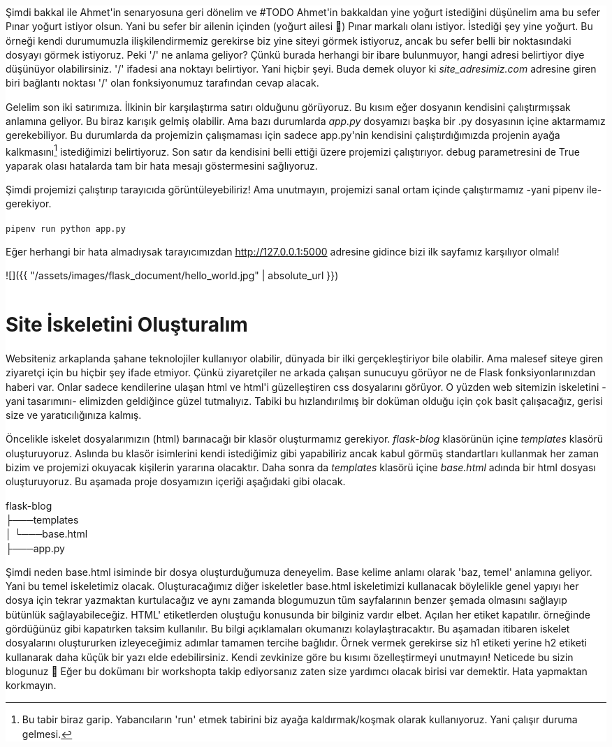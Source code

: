 Şimdi bakkal ile Ahmet'in senaryosuna geri dönelim ve #TODO Ahmet'in bakkaldan yine yoğurt istediğini düşünelim ama bu sefer Pınar yoğurt istiyor olsun. Yani bu sefer bir ailenin içinden (yoğurt ailesi 🙂) Pınar markalı olanı istiyor. İstediği şey yine yoğurt. Bu örneği kendi durumumuzla ilişkilendirmemiz gerekirse biz yine siteyi görmek istiyoruz, ancak bu sefer belli bir noktasındaki dosyayı görmek istiyoruz. Peki '/' ne anlama geliyor? Çünkü burada herhangi bir ibare bulunmuyor, hangi adresi belirtiyor diye düşünüyor olabilirsiniz. '/' ifadesi ana noktayı belirtiyor. Yani hiçbir şeyi. Buda demek oluyor ki *site_adresimiz.com* adresine giren biri bağlantı noktası '/' olan fonksiyonumuz tarafından cevap alacak.

Gelelim son iki satırımıza. İlkinin bir karşılaştırma satırı olduğunu görüyoruz. Bu kısım eğer dosyanın kendisini çalıştırmışsak anlamına geliyor. Bu biraz karışık gelmiş olabilir. Ama bazı durumlarda *app.py* dosyamızı başka bir .py dosyasının içine aktarmamız gerekebiliyor. Bu durumlarda da projemizin çalışmaması için sadece app.py'nin kendisini çalıştırdığımızda projenin ayağa kalkmasını[^1] istediğimizi belirtiyoruz. Son satır da kendisini belli ettiği üzere projemizi çalıştırıyor. debug parametresini de True yaparak olası hatalarda tam bir hata mesajı göstermesini sağlıyoruz.

Şimdi projemizi çalıştırıp tarayıcıda görüntüleyebiliriz! Ama unutmayın, projemizi sanal ortam içinde çalıştırmamız -yani pipenv ile- gerekiyor.

~~~~
pipenv run python app.py
~~~~

Eğer herhangi bir hata almadıysak tarayıcımızdan http://127.0.0.1:5000 adresine gidince bizi ilk sayfamız karşılıyor olmalı!

![]({{ "/assets/images/flask_document/hello_world.jpg" | absolute_url }})

# Site İskeletini Oluşturalım

Websiteniz arkaplanda şahane teknolojiler kullanıyor olabilir, dünyada bir ilki gerçekleştiriyor bile olabilir. Ama malesef siteye giren ziyaretçi için bu hiçbir şey ifade etmiyor. Çünkü ziyaretçiler ne arkada çalışan sunucuyu görüyor ne de Flask fonksiyonlarınızdan haberi var. Onlar sadece kendilerine ulaşan html ve html'i güzelleştiren css dosyalarını görüyor. O yüzden web sitemizin iskeletini -yani tasarımını- elimizden geldiğince güzel tutmalıyız. Tabiki bu hızlandırılmış bir doküman olduğu için çok basit çalışacağız, gerisi size ve yaratıcılığınıza kalmış.

Öncelikle iskelet dosyalarımızın (html) barınacağı bir klasör oluşturmamız gerekiyor. *flask-blog* klasörünün içine *templates* klasörü oluşturuyoruz. Aslında bu klasör isimlerini kendi istediğimiz gibi yapabiliriz ancak kabul görmüş standartları kullanmak her zaman bizim ve projemizi okuyacak kişilerin yararına olacaktır. Daha sonra da *templates* klasörü içine *base.html* adında bir html dosyası oluşturuyoruz. Bu aşamada proje dosyamızın içeriği aşağıdaki gibi olacak.

flask-blog  
├───templates  
│   └───base.html  
├───app.py  

Şimdi neden base.html isiminde bir dosya oluşturduğumuza deneyelim. Base kelime anlamı olarak 'baz, temel' anlamına geliyor. Yani bu temel iskeletimiz olacak. Oluşturacağımız diğer iskeletler base.html iskeletimizi kullanacak böylelikle genel yapıyı her dosya için tekrar yazmaktan kurtulacağız ve aynı zamanda blogumuzun tüm sayfalarının benzer şemada olmasını sağlayıp bütünlük sağlayabileceğiz. HTML' etiketlerden oluştuğu konusunda bir bilginiz vardır elbet. Açılan her etiket kapatılır. <etiket> </etiket> örneğinde gördüğünüz gibi kapatırken taksim kullanılır. Bu bilgi açıklamaları okumanızı kolaylaştıracaktır. Bu aşamadan itibaren iskelet dosyalarını oluştururken izleyeceğimiz adımlar tamamen tercihe bağlıdır. Örnek vermek gerekirse siz h1 etiketi yerine h2 etiketi kullanarak daha küçük bir yazı elde edebilirsiniz. Kendi zevkinize göre bu kısımı özelleştirmeyi unutmayın! Neticede bu sizin blogunuz 🙂 Eğer bu dokümanı bir workshopta takip ediyorsanız zaten size yardımcı olacak birisi var demektir. Hata yapmaktan korkmayın.


[^1]: Bu tabir biraz garip. Yabancıların 'run' etmek tabirini biz ayağa kaldırmak/koşmak olarak kullanıyoruz. Yani çalışır duruma gelmesi.
[^2]: pipenv run python app.py